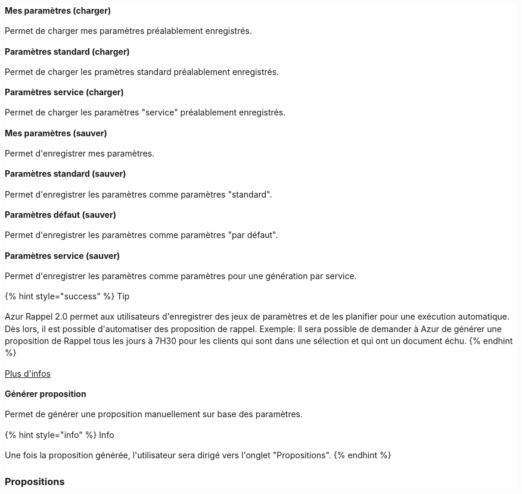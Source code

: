 **Mes paramètres (charger)**

Permet de charger mes paramètres préalablement enregistrés.

**Paramètres standard (charger)**

Permet de charger les pramètres standard préalablement enregistrés.

**Paramètres service (charger)**

Permet de charger les paramètres "service" préalablement enregistrés.

**Mes paramètres (sauver)**

Permet d'enregistrer mes paramètres.

**Paramètres standard (sauver)**

Permet d'enregistrer les paramètres comme paramètres "standard".

**Paramètres défaut (sauver)**

Permet d'enregistrer les paramètres comme paramètres "par défaut".

**Paramètres service (sauver)**

Permet d'enregistrer les paramètres comme paramètres pour une génération par service.

{% hint style="success" %}
Tip

Azur Rappel 2.0 permet aux utilisateurs d'enregistrer des jeux de paramètres et de les planifier pour une exécution automatique. Dès lors, il est possible d'automatiser des proposition de rappel. Exemple: Il sera possible de demander à Azur de générer une proposition de Rappel tous les jours à 7H30 pour les clients qui sont dans une sélection et qui ont un document échu.
{% endhint %}

[Plus d'infos](https://docs.sitasoftware.lu/erp/fr/rappel.fr/#service_1)

**Générer proposition**

Permet de générer une proposition manuellement sur base des paramètres.

{% hint style="info" %}
Info

Une fois la proposition générée, l'utilisateur sera dirigé vers l'onglet "Propositions".
{% endhint %}

### Propositions <a href="#propositions_1" id="propositions_1"></a>
